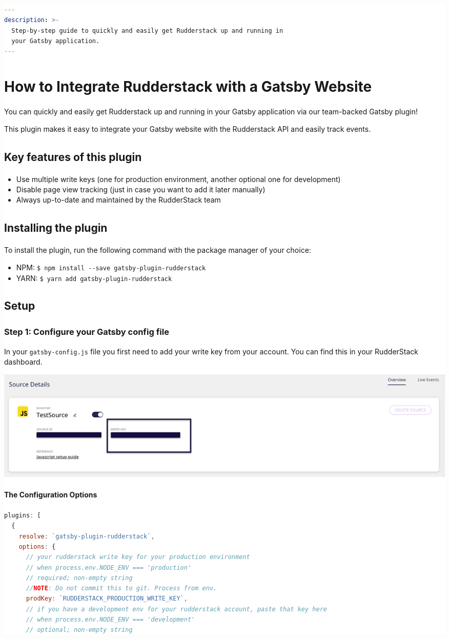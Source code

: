 ```yaml
---
description: >-
  Step-by-step guide to quickly and easily get Rudderstack up and running in
  your Gatsby application.
---
```


# How to Integrate Rudderstack with a Gatsby Website

You can quickly and easily get Rudderstack up and running in your Gatsby application via our team-backed Gatsby plugin!

This plugin makes it easy to integrate your Gatsby website with the Rudderstack API and easily track events.

## Key features of this plugin

* Use multiple write keys (one for production environment, another optional one for development)
* Disable page view tracking (just in case you want to add it later manually)
* Always up-to-date and maintained by the RudderStack team

## Installing the plugin

To install the plugin, run the following command with the package manager of your choice:

* NPM: `$ npm install --save gatsby-plugin-rudderstack`
* YARN: `$ yarn add gatsby-plugin-rudderstack`

## Setup

### Step 1: Configure your Gatsby config file

In your `gatsby-config.js` file you first need to add your write key from your account. You can find this in your RudderStack dashboard.

![](<../../.gitbook/assets/source (1).png>)

#### The Configuration Options

```javascript
plugins: [
  {
    resolve: `gatsby-plugin-rudderstack`,
    options: {
      // your rudderstack write key for your production environment
      // when process.env.NODE_ENV === 'production'
      // required; non-empty string
      //NOTE: Do not commit this to git. Process from env.
      prodKey: `RUDDERSTACK_PRODUCTION_WRITE_KEY`,
      // if you have a development env for your rudderstack account, paste that key here
      // when process.env.NODE_ENV === 'development'
      // optional; non-empty string
```